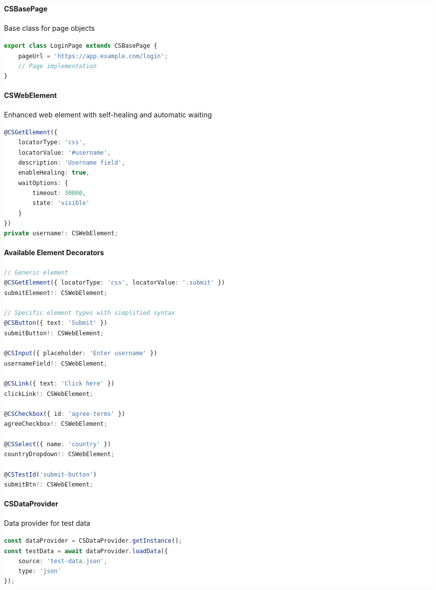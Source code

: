 #### CSBasePage
Base class for page objects
```typescript
export class LoginPage extends CSBasePage {
    pageUrl = 'https://app.example.com/login';
    // Page implementation
}
```

#### CSWebElement
Enhanced web element with self-healing and automatic waiting
```typescript
@CSGetElement({
    locatorType: 'css',
    locatorValue: '#username',
    description: 'Username field',
    enableHealing: true,
    waitOptions: {
        timeout: 30000,
        state: 'visible'
    }
})
private username!: CSWebElement;
```

#### Available Element Decorators

```typescript
// Generic element
@CSGetElement({ locatorType: 'css', locatorValue: '.submit' })
submitElement!: CSWebElement;

// Specific element types with simplified syntax
@CSButton({ text: 'Submit' })
submitButton!: CSWebElement;

@CSInput({ placeholder: 'Enter username' })
usernameField!: CSWebElement;

@CSLink({ text: 'Click here' })
clickLink!: CSWebElement;

@CSCheckbox({ id: 'agree-terms' })
agreeCheckbox!: CSWebElement;

@CSSelect({ name: 'country' })
countryDropdown!: CSWebElement;

@CSTestId('submit-button')
submitBtn!: CSWebElement;
```

#### CSDataProvider
Data provider for test data
```typescript
const dataProvider = CSDataProvider.getInstance();
const testData = await dataProvider.loadData({
    source: 'test-data.json',
    type: 'json'
});
```
